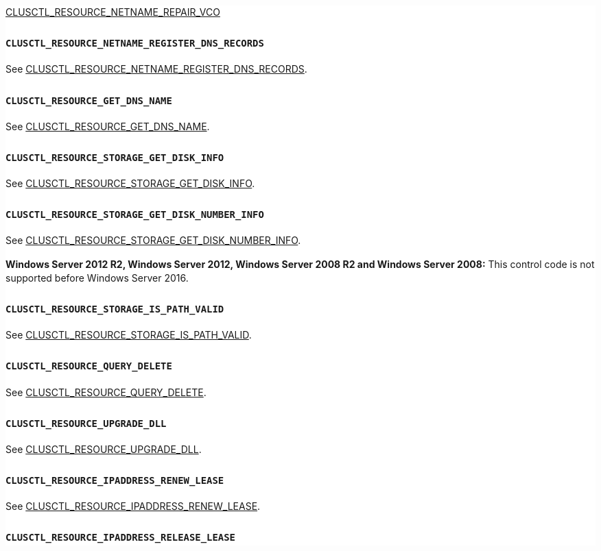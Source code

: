 [CLUSCTL_RESOURCE_NETNAME_REPAIR_VCO](https://learn.microsoft.com/previous-versions/windows/desktop/mscs/clusctl-resource-netname-repair-vco)

### `CLUSCTL_RESOURCE_NETNAME_REGISTER_DNS_RECORDS`

See
[CLUSCTL_RESOURCE_NETNAME_REGISTER_DNS_RECORDS](https://learn.microsoft.com/previous-versions/windows/desktop/mscs/clusctl-resource-netname-register-dns-records).

### `CLUSCTL_RESOURCE_GET_DNS_NAME`

See
[CLUSCTL_RESOURCE_GET_DNS_NAME](https://learn.microsoft.com/previous-versions/windows/desktop/mscs/clusctl-resource-get-dns-name).

### `CLUSCTL_RESOURCE_STORAGE_GET_DISK_INFO`

See
[CLUSCTL_RESOURCE_STORAGE_GET_DISK_INFO](https://learn.microsoft.com/previous-versions/windows/desktop/mscs/clusctl-resource-storage-get-disk-info).

### `CLUSCTL_RESOURCE_STORAGE_GET_DISK_NUMBER_INFO`

See [CLUSCTL_RESOURCE_STORAGE_GET_DISK_NUMBER_INFO](https://learn.microsoft.com/previous-versions/windows/desktop/mscs/clusctl-resource-storage-get-disk-number-info).

**Windows Server 2012 R2, Windows Server 2012, Windows Server 2008 R2 and Windows Server 2008:** This control code is not supported before Windows Server 2016.

### `CLUSCTL_RESOURCE_STORAGE_IS_PATH_VALID`

See
[CLUSCTL_RESOURCE_STORAGE_IS_PATH_VALID](https://learn.microsoft.com/previous-versions/windows/desktop/mscs/clusctl-resource-storage-is-path-valid).

### `CLUSCTL_RESOURCE_QUERY_DELETE`

See
[CLUSCTL_RESOURCE_QUERY_DELETE](https://learn.microsoft.com/previous-versions/windows/desktop/mscs/clusctl-resource-query-delete).

### `CLUSCTL_RESOURCE_UPGRADE_DLL`

See
[CLUSCTL_RESOURCE_UPGRADE_DLL](https://learn.microsoft.com/previous-versions/windows/desktop/mscs/clusctl-resource-upgrade-dll).

### `CLUSCTL_RESOURCE_IPADDRESS_RENEW_LEASE`

See
[CLUSCTL_RESOURCE_IPADDRESS_RENEW_LEASE](https://learn.microsoft.com/previous-versions/windows/desktop/mscs/clusctl-resource-ipaddress-renew-lease).

### `CLUSCTL_RESOURCE_IPADDRESS_RELEASE_LEASE`
